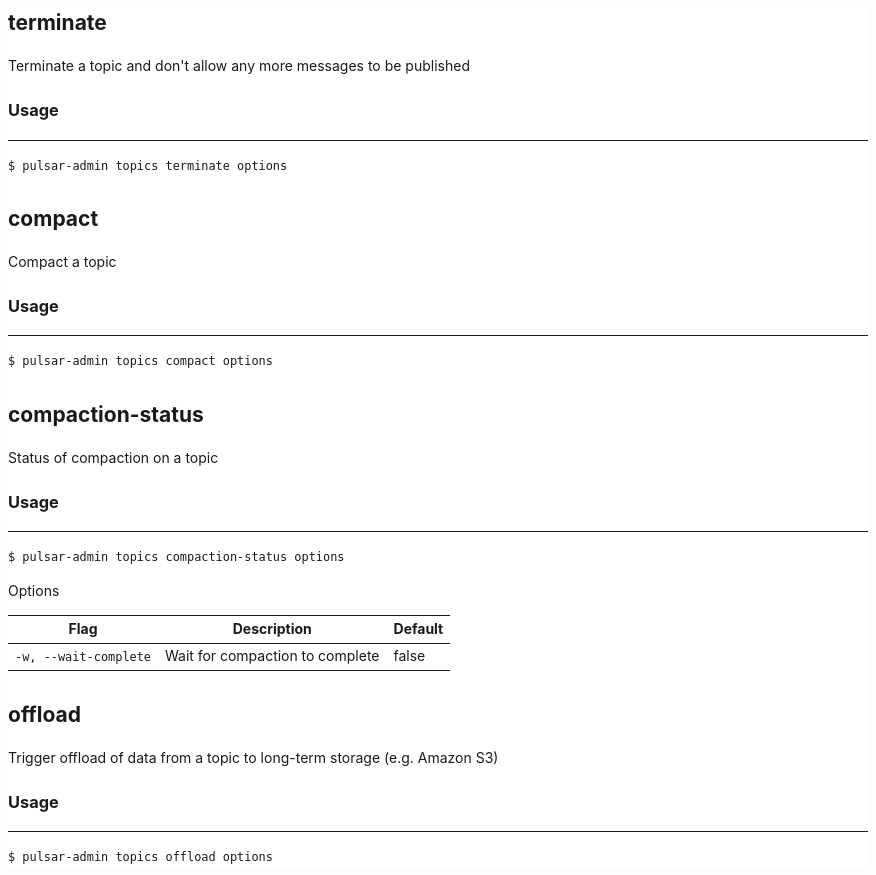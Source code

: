 ## terminate

Terminate a topic and don't allow any more messages to be published

### Usage

------------

```shell
$ pulsar-admin topics terminate options
```

## compact

Compact a topic

### Usage

------------

```shell
$ pulsar-admin topics compact options
```

## compaction-status

Status of compaction on a topic

### Usage

------------

```shell
$ pulsar-admin topics compaction-status options
```

Options

| Flag                  | Description                     | Default |
|-----------------------|---------------------------------|---------|
| `-w, --wait-complete` | Wait for compaction to complete | false   |

## offload

Trigger offload of data from a topic to long-term storage (e.g. Amazon S3)

### Usage

------------

```shell
$ pulsar-admin topics offload options
```
